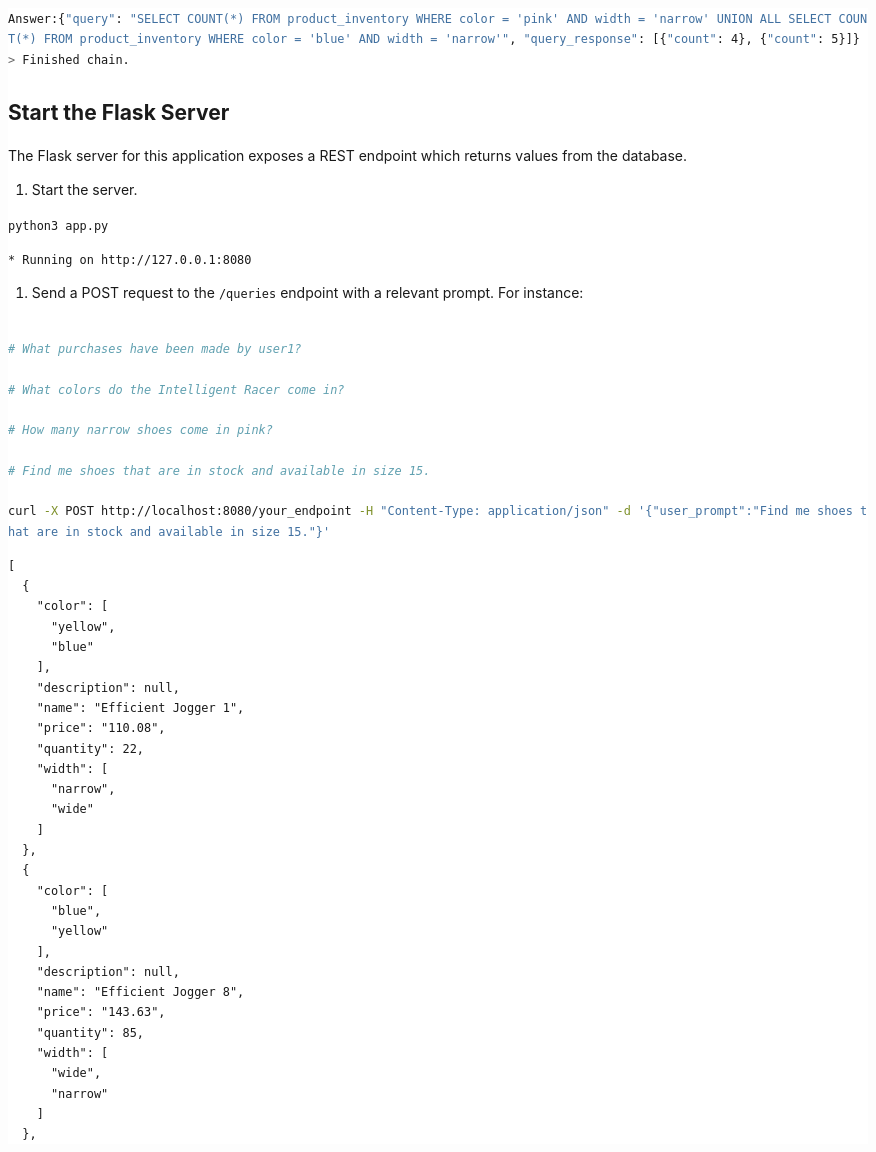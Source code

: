 ```sh
Answer:{"query": "SELECT COUNT(*) FROM product_inventory WHERE color = 'pink' AND width = 'narrow' UNION ALL SELECT COUNT(*) FROM product_inventory WHERE color = 'blue' AND width = 'narrow'", "query_response": [{"count": 4}, {"count": 5}]}
> Finished chain.
```

## Start the Flask Server

The Flask server for this application exposes a REST endpoint which returns values from the database.

1. Start the server.

```sh
python3 app.py
```

```output
* Running on http://127.0.0.1:8080
```

1. Send a POST request to the `/queries` endpoint with a relevant prompt. For instance:

```sh

# What purchases have been made by user1?

# What colors do the Intelligent Racer come in?

# How many narrow shoes come in pink?

# Find me shoes that are in stock and available in size 15.

curl -X POST http://localhost:8080/your_endpoint -H "Content-Type: application/json" -d '{"user_prompt":"Find me shoes that are in stock and available in size 15."}'
```

```output
[
  {
    "color": [
      "yellow",
      "blue"
    ],
    "description": null,
    "name": "Efficient Jogger 1",
    "price": "110.08",
    "quantity": 22,
    "width": [
      "narrow",
      "wide"
    ]
  },
  {
    "color": [
      "blue",
      "yellow"
    ],
    "description": null,
    "name": "Efficient Jogger 8",
    "price": "143.63",
    "quantity": 85,
    "width": [
      "wide",
      "narrow"
    ]
  },
```